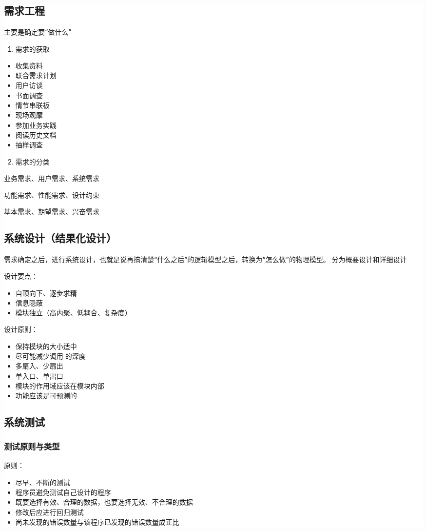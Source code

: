 ## 需求工程

主要是确定要“做什么”

1. 需求的获取

- 收集资料
- 联合需求计划
- 用户访谈
- 书面调查
- 情节串联板
- 现场观摩
- 参加业务实践
- 阅读历史文档
- 抽样调查

2. 需求的分类

业务需求、用户需求、系统需求

功能需求、性能需求、设计约束

基本需求、期望需求、兴奋需求


## 系统设计（结果化设计）

需求确定之后，进行系统设计，也就是说再搞清楚“什么之后”的逻辑模型之后，转换为“怎么做”的物理模型。
分为概要设计和详细设计

设计要点：

- 自顶向下、逐步求精
- 信息隐蔽
- 模块独立（高内聚、低耦合、复杂度）

设计原则：

- 保持模块的大小适中
- 尽可能减少调用 的深度
- 多扇入、少扇出
- 单入口、单出口
- 模块的作用域应该在模块内部
- 功能应该是可预测的


## 系统测试

### 测试原则与类型

原则： 

- 尽早、不断的测试
- 程序员避免测试自己设计的程序
- 既要选择有效、合理的数据，也要选择无效、不合理的数据
- 修改后应进行回归测试
- 尚未发现的错误数量与该程序已发现的错误数量成正比
